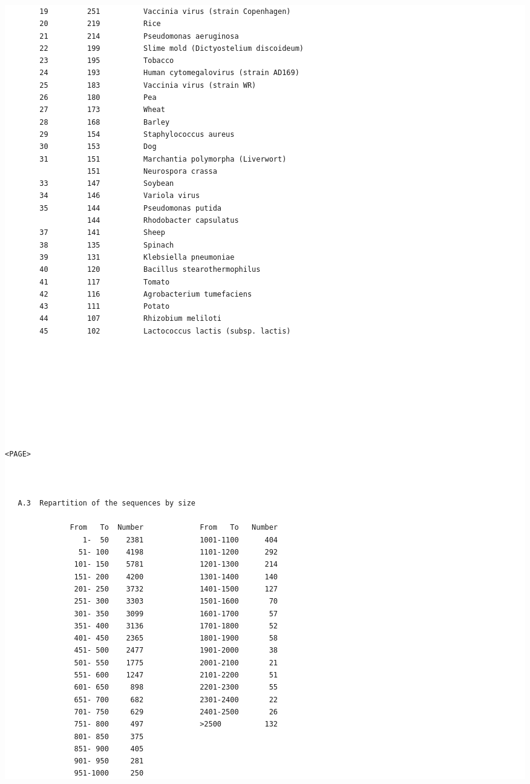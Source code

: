             19         251          Vaccinia virus (strain Copenhagen)
            20         219          Rice
            21         214          Pseudomonas aeruginosa
            22         199          Slime mold (Dictyostelium discoideum)
            23         195          Tobacco
            24         193          Human cytomegalovirus (strain AD169)
            25         183          Vaccinia virus (strain WR)
            26         180          Pea
            27         173          Wheat
            28         168          Barley
            29         154          Staphylococcus aureus
            30         153          Dog
            31         151          Marchantia polymorpha (Liverwort)
                       151          Neurospora crassa
            33         147          Soybean
            34         146          Variola virus
            35         144          Pseudomonas putida
                       144          Rhodobacter capsulatus
            37         141          Sheep
            38         135          Spinach
            39         131          Klebsiella pneumoniae
            40         120          Bacillus stearothermophilus
            41         117          Tomato
            42         116          Agrobacterium tumefaciens
            43         111          Potato
            44         107          Rhizobium meliloti
            45         102          Lactococcus lactis (subsp. lactis)









    <PAGE>



       A.3  Repartition of the sequences by size

                   From   To  Number             From   To   Number
                      1-  50    2381             1001-1100      404
                     51- 100    4198             1101-1200      292
                    101- 150    5781             1201-1300      214
                    151- 200    4200             1301-1400      140
                    201- 250    3732             1401-1500      127
                    251- 300    3303             1501-1600       70
                    301- 350    3099             1601-1700       57
                    351- 400    3136             1701-1800       52
                    401- 450    2365             1801-1900       58
                    451- 500    2477             1901-2000       38
                    501- 550    1775             2001-2100       21
                    551- 600    1247             2101-2200       51
                    601- 650     898             2201-2300       55
                    651- 700     682             2301-2400       22
                    701- 750     629             2401-2500       26
                    751- 800     497             >2500          132
                    801- 850     375
                    851- 900     405
                    901- 950     281
                    951-1000     250
